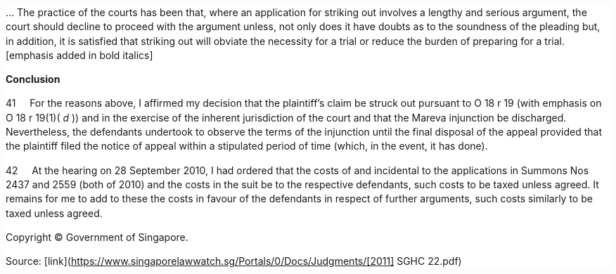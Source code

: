  ... The practice of the courts has been that, where an application for striking out involves a lengthy and serious argument, the court should decline to proceed with the argument unless, not only does it have doubts as to the soundness of the pleading but, in addition, it is satisfied that striking out will obviate the necessity for a trial or reduce the burden of preparing for a trial. [emphasis added in bold italics] 

**Conclusion** 

41     For the reasons above, I affirmed my decision that the plaintiff’s claim be struck out pursuant to O 18 r 19 (with emphasis on O 18 r 19(1)( _d_ )) and in the exercise of the inherent jurisdiction of the court and that the Mareva injunction be discharged. Nevertheless, the defendants undertook to observe the terms of the injunction until the final disposal of the appeal provided that the plaintiff filed the notice of appeal within a stipulated period of time (which, in the event, it has done). 

42     At the hearing on 28 September 2010, I had ordered that the costs of and incidental to the applications in Summons Nos 2437 and 2559 (both of 2010) and the costs in the suit be to the respective defendants, such costs to be taxed unless agreed. It remains for me to add to these the costs in favour of the defendants in respect of further arguments, such costs similarly to be taxed unless agreed. 

 Copyright © Government of Singapore. 


Source: [link](https://www.singaporelawwatch.sg/Portals/0/Docs/Judgments/[2011] SGHC 22.pdf)
